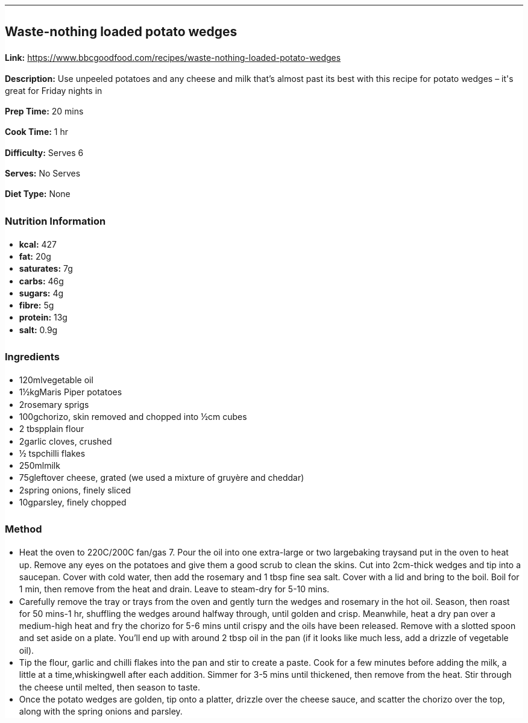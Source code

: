 
---

## Waste-nothing loaded potato wedges
**Link:** https://www.bbcgoodfood.com/recipes/waste-nothing-loaded-potato-wedges

**Description:** Use unpeeled potatoes and any cheese and milk that’s almost past its best with this recipe for potato wedges – it's great for Friday nights in

**Prep Time:** 20 mins

**Cook Time:** 1 hr

**Difficulty:** Serves 6

**Serves:** No Serves

**Diet Type:** None

### Nutrition Information
- **kcal:** 427
- **fat:** 20g
- **saturates:** 7g
- **carbs:** 46g
- **sugars:** 4g
- **fibre:** 5g
- **protein:** 13g
- **salt:** 0.9g

### Ingredients
- 120mlvegetable oil
- 1½kgMaris Piper potatoes
- 2rosemary sprigs
- 100gchorizo, skin removed and chopped into ½cm cubes
- 2 tbspplain flour
- 2garlic cloves, crushed
- ½ tspchilli flakes
- 250mlmilk
- 75gleftover cheese, grated (we used a mixture of gruyère and cheddar)
- 2spring onions, finely sliced
- 10gparsley, finely chopped

### Method
- Heat the oven to 220C/200C fan/gas 7. Pour the oil into one extra-large or two largebaking traysand put in the oven to heat up. Remove any eyes on the potatoes and give them a good scrub to clean the skins. Cut into 2cm-thick wedges and tip into a saucepan. Cover with cold water, then add the rosemary and 1 tbsp fine sea salt. Cover with a lid and bring to the boil. Boil for 1 min, then remove from the heat and drain. Leave to steam-dry for 5-10 mins.
- Carefully remove the tray or trays from the oven and gently turn the wedges and rosemary in the hot oil. Season, then roast for 50 mins-1 hr, shuffling the wedges around halfway through, until golden and crisp. Meanwhile, heat a dry pan over a medium-high heat and fry the chorizo for 5-6 mins until crispy and the oils have been released. Remove with a slotted spoon and set aside on a plate. You’ll end up with around 2 tbsp oil in the pan (if it looks like much less, add a drizzle of vegetable oil).
- Tip the flour, garlic and chilli flakes into the pan and stir to create a paste. Cook for a few minutes before adding the milk, a little at a time,whiskingwell after each addition. Simmer for 3-5 mins until thickened, then remove from the heat. Stir through the cheese until melted, then season to taste.
- Once the potato wedges are golden, tip onto a platter, drizzle over the cheese sauce, and scatter the chorizo over the top, along with the spring onions and parsley.
